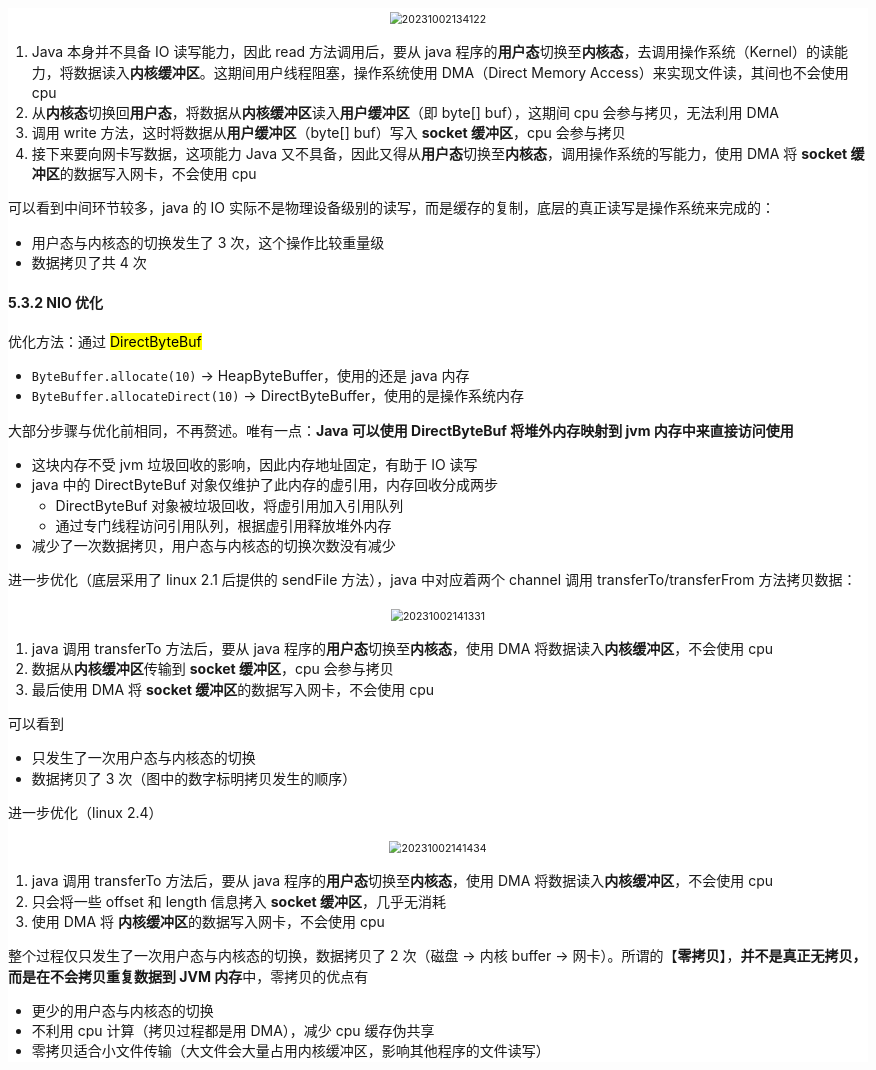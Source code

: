 <center><img src="https://notebook-img-1304596351.cos.ap-beijing.myqcloud.com/img/20231002134122.png" alt="20231002134122" style="zoom:75%;" /></center>

1. Java 本身并不具备 IO 读写能力，因此 read 方法调用后，要从 java 程序的**用户态**切换至**内核态**，去调用操作系统（Kernel）的读能力，将数据读入**内核缓冲区**。这期间用户线程阻塞，操作系统使用 DMA（Direct Memory Access）来实现文件读，其间也不会使用 cpu
2. 从**内核态**切换回**用户态**，将数据从**内核缓冲区**读入**用户缓冲区**（即 byte[] buf），这期间 cpu 会参与拷贝，无法利用 DMA
3. 调用 write 方法，这时将数据从**用户缓冲区**（byte[] buf）写入 **socket 缓冲区**，cpu 会参与拷贝
4. 接下来要向网卡写数据，这项能力 Java 又不具备，因此又得从**用户态**切换至**内核态**，调用操作系统的写能力，使用 DMA 将 **socket 缓冲区**的数据写入网卡，不会使用 cpu

可以看到中间环节较多，java 的 IO 实际不是物理设备级别的读写，而是缓存的复制，底层的真正读写是操作系统来完成的：

- 用户态与内核态的切换发生了 3 次，这个操作比较重量级
- 数据拷贝了共 4 次

#### 5.3.2 NIO 优化

优化方法：通过 <mark>DirectByteBuf</mark>

- `ByteBuffer.allocate(10)` -> HeapByteBuffer，使用的还是 java 内存
- `ByteBuffer.allocateDirect(10)` -> DirectByteBuffer，使用的是操作系统内存

大部分步骤与优化前相同，不再赘述。唯有一点：**Java 可以使用 DirectByteBuf 将堆外内存映射到 jvm 内存中来直接访问使用**

- 这块内存不受 jvm 垃圾回收的影响，因此内存地址固定，有助于 IO 读写
- java 中的 DirectByteBuf 对象仅维护了此内存的虚引用，内存回收分成两步
  - DirectByteBuf 对象被垃圾回收，将虚引用加入引用队列
  - 通过专门线程访问引用队列，根据虚引用释放堆外内存
- 减少了一次数据拷贝，用户态与内核态的切换次数没有减少

进一步优化（底层采用了 linux 2.1 后提供的 sendFile 方法），java 中对应着两个 channel 调用 transferTo/transferFrom 方法拷贝数据：

<center><img src="https://notebook-img-1304596351.cos.ap-beijing.myqcloud.com/img/20231002141331.png" alt="20231002141331" style="zoom:75%;" /></center>

1. java 调用 transferTo 方法后，要从 java 程序的**用户态**切换至**内核态**，使用 DMA 将数据读入**内核缓冲区**，不会使用 cpu
2. 数据从**内核缓冲区**传输到 **socket 缓冲区**，cpu 会参与拷贝
3. 最后使用 DMA 将 **socket 缓冲区**的数据写入网卡，不会使用 cpu

可以看到

- 只发生了一次用户态与内核态的切换
- 数据拷贝了 3 次（图中的数字标明拷贝发生的顺序）

进一步优化（linux 2.4）

<center><img src="https://notebook-img-1304596351.cos.ap-beijing.myqcloud.com/img/20231002141434.png" alt="20231002141434" style="zoom:75%;" /></center>

1. java 调用 transferTo 方法后，要从 java 程序的**用户态**切换至**内核态**，使用 DMA 将数据读入**内核缓冲区**，不会使用 cpu
2. 只会将一些 offset 和 length 信息拷入 **socket 缓冲区**，几乎无消耗
3. 使用 DMA 将 **内核缓冲区**的数据写入网卡，不会使用 cpu

整个过程仅只发生了一次用户态与内核态的切换，数据拷贝了 2 次（磁盘 -> 内核 buffer -> 网卡）。所谓的【**零拷贝**】，**并不是真正无拷贝，而是在不会拷贝重复数据到 JVM 内存**中，零拷贝的优点有

- 更少的用户态与内核态的切换
- 不利用 cpu 计算（拷贝过程都是用 DMA），减少 cpu 缓存伪共享
- 零拷贝适合小文件传输（大文件会大量占用内核缓冲区，影响其他程序的文件读写）

